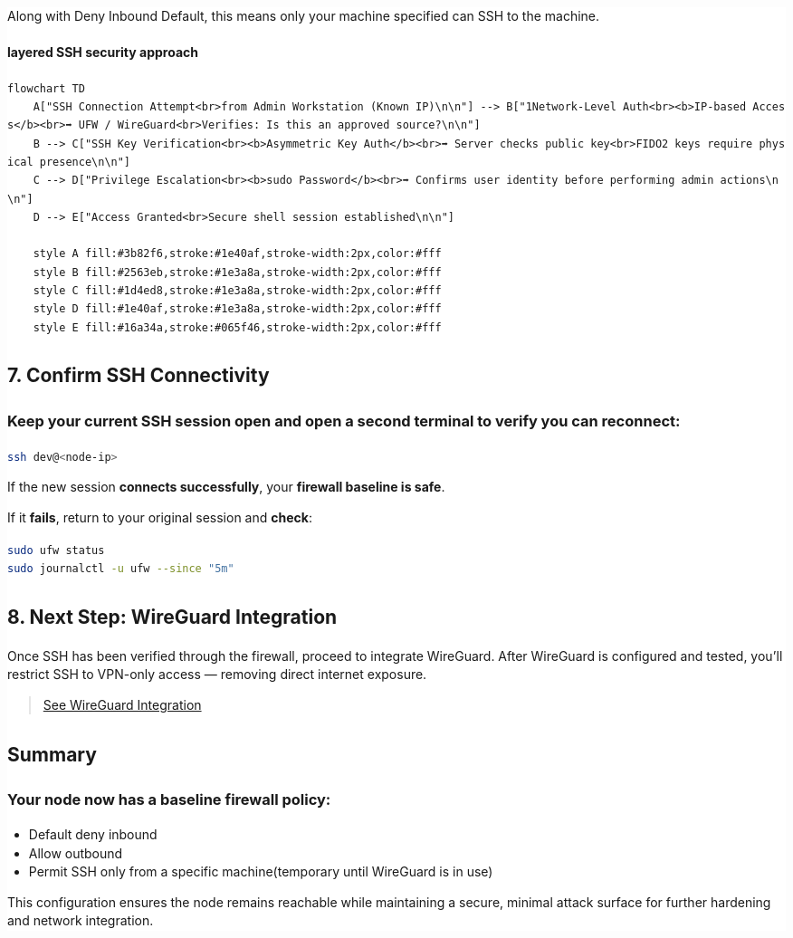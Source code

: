 Along with Deny Inbound Default, this means only your machine specified can SSH to the machine. 
#### layered SSH security approach
```mermaid
flowchart TD
    A["SSH Connection Attempt<br>from Admin Workstation (Known IP)\n\n"] --> B["1️Network-Level Auth<br><b>IP-based Access</b><br>➡ UFW / WireGuard<br>Verifies: Is this an approved source?\n\n"]
    B --> C["SSH Key Verification<br><b>Asymmetric Key Auth</b><br>➡ Server checks public key<br>FIDO2 keys require physical presence\n\n"]
    C --> D["Privilege Escalation<br><b>sudo Password</b><br>➡ Confirms user identity before performing admin actions\n\n"]
    D --> E["Access Granted<br>Secure shell session established\n\n"]

    style A fill:#3b82f6,stroke:#1e40af,stroke-width:2px,color:#fff
    style B fill:#2563eb,stroke:#1e3a8a,stroke-width:2px,color:#fff
    style C fill:#1d4ed8,stroke:#1e3a8a,stroke-width:2px,color:#fff
    style D fill:#1e40af,stroke:#1e3a8a,stroke-width:2px,color:#fff
    style E fill:#16a34a,stroke:#065f46,stroke-width:2px,color:#fff
```
## 7. Confirm SSH Connectivity

### Keep your current SSH session open and open a second terminal to verify you can reconnect:
```bash
ssh dev@<node-ip>
```

If the new session **connects successfully**, your **firewall baseline is safe**.

If it **fails**, return to your original session and **check**:

```bash
sudo ufw status
sudo journalctl -u ufw --since "5m"
```
## 8. Next Step: WireGuard Integration

Once SSH has been verified through the firewall, proceed to integrate WireGuard.
After WireGuard is configured and tested, you’ll restrict SSH to VPN-only access — removing direct internet exposure.

>[See WireGuard Integration](/public/infrastructure/networking/wireguard) 

## Summary

### Your node now has a baseline firewall policy:
* Default deny inbound
* Allow outbound
* Permit SSH only from a specific machine(temporary until WireGuard is in use)

This configuration ensures the node remains reachable while maintaining a secure, minimal attack surface for further hardening and network integration.